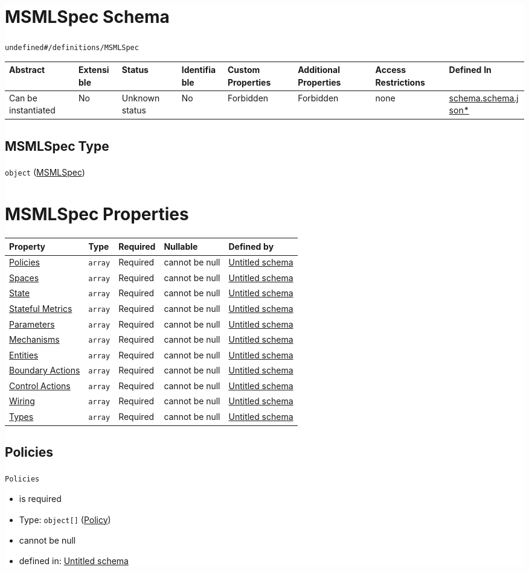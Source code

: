 # MSMLSpec Schema

```txt
undefined#/definitions/MSMLSpec
```



| Abstract            | Extensible | Status         | Identifiable | Custom Properties | Additional Properties | Access Restrictions | Defined In                                                                  |
| :------------------ | :--------- | :------------- | :----------- | :---------------- | :-------------------- | :------------------ | :-------------------------------------------------------------------------- |
| Can be instantiated | No         | Unknown status | No           | Forbidden         | Forbidden             | none                | [schema.schema.json\*](../../out/schema.schema.json "open original schema") |

## MSMLSpec Type

`object` ([MSMLSpec](schema-definitions-msmlspec.md))

# MSMLSpec Properties

| Property                              | Type    | Required | Nullable       | Defined by                                                                                                                                  |
| :------------------------------------ | :------ | :------- | :------------- | :------------------------------------------------------------------------------------------------------------------------------------------ |
| [Policies](#policies)                 | `array` | Required | cannot be null | [Untitled schema](schema-definitions-msmlspec-properties-policies.md "undefined#/definitions/MSMLSpec/properties/Policies")                 |
| [Spaces](#spaces)                     | `array` | Required | cannot be null | [Untitled schema](schema-definitions-msmlspec-properties-spaces.md "undefined#/definitions/MSMLSpec/properties/Spaces")                     |
| [State](#state)                       | `array` | Required | cannot be null | [Untitled schema](schema-definitions-msmlspec-properties-state.md "undefined#/definitions/MSMLSpec/properties/State")                       |
| [Stateful Metrics](#stateful-metrics) | `array` | Required | cannot be null | [Untitled schema](schema-definitions-msmlspec-properties-stateful-metrics.md "undefined#/definitions/MSMLSpec/properties/Stateful Metrics") |
| [Parameters](#parameters)             | `array` | Required | cannot be null | [Untitled schema](schema-definitions-msmlspec-properties-parameters.md "undefined#/definitions/MSMLSpec/properties/Parameters")             |
| [Mechanisms](#mechanisms)             | `array` | Required | cannot be null | [Untitled schema](schema-definitions-msmlspec-properties-mechanisms.md "undefined#/definitions/MSMLSpec/properties/Mechanisms")             |
| [Entities](#entities)                 | `array` | Required | cannot be null | [Untitled schema](schema-definitions-msmlspec-properties-entities.md "undefined#/definitions/MSMLSpec/properties/Entities")                 |
| [Boundary Actions](#boundary-actions) | `array` | Required | cannot be null | [Untitled schema](schema-definitions-msmlspec-properties-boundary-actions.md "undefined#/definitions/MSMLSpec/properties/Boundary Actions") |
| [Control Actions](#control-actions)   | `array` | Required | cannot be null | [Untitled schema](schema-definitions-msmlspec-properties-control-actions.md "undefined#/definitions/MSMLSpec/properties/Control Actions")   |
| [Wiring](#wiring)                     | `array` | Required | cannot be null | [Untitled schema](schema-definitions-msmlspec-properties-wiring.md "undefined#/definitions/MSMLSpec/properties/Wiring")                     |
| [Types](#types)                       | `array` | Required | cannot be null | [Untitled schema](schema-definitions-msmlspec-properties-types.md "undefined#/definitions/MSMLSpec/properties/Types")                       |

## Policies



`Policies`

*   is required

*   Type: `object[]` ([Policy](schema-definitions-policy.md))

*   cannot be null

*   defined in: [Untitled schema](schema-definitions-msmlspec-properties-policies.md "undefined#/definitions/MSMLSpec/properties/Policies")
